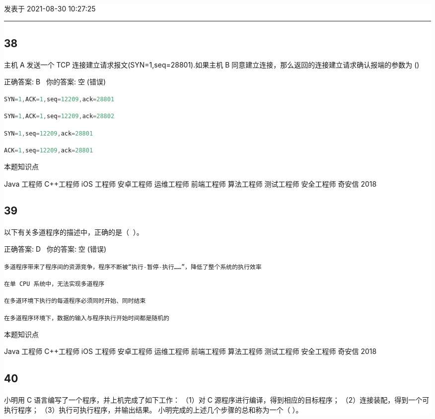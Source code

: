 发表于 2021-08-30 10:27:25

* * *

## 38

主机 A 发送一个 TCP 连接建立请求报文(SYN=1,seq=28801).如果主机 B 同意建立连接，那么返回的连接建立请求确认报端的参数为 ()

正确答案: B   你的答案: 空 (错误)

```cpp
SYN=1,ACK=1,seq=12209,ack=28801
```

```cpp
SYN=1,ACK=1,seq=12209,ack=28802
```

```cpp
SYN=1,seq=12209,ack=28801
```

```cpp
ACK=1,seq=12209,ack=28801
```

本题知识点

Java 工程师 C++工程师 iOS 工程师 安卓工程师 运维工程师 前端工程师 算法工程师 测试工程师 安全工程师 奇安信 2018

## 39

以下有关多道程序的描述中，正确的是（  ）。

正确答案: D   你的答案: 空 (错误)

```cpp
多道程序带来了程序间的资源竞争，程序不断被“执行-暂停-执行……”，降低了整个系统的执行效率
```

```cpp
在单 CPU 系统中，无法实现多道程序
```

```cpp
在多道环境下执行的每道程序必须同时开始、同时结束
```

```cpp
在多道程序环境下，数据的输入与程序执行开始时间都是随机的
```

本题知识点

Java 工程师 C++工程师 iOS 工程师 安卓工程师 运维工程师 前端工程师 算法工程师 测试工程师 安全工程师 奇安信 2018

## 40

小明用 C 语言编写了一个程序，并上机完成了如下工作：
（1）对 C 源程序进行编译，得到相应的目标程序；
（2）连接装配，得到一个可执行程序；
（3）执行可执行程序，并输出结果。
小明完成的上述几个步骤的总和称为一个（ ）。
